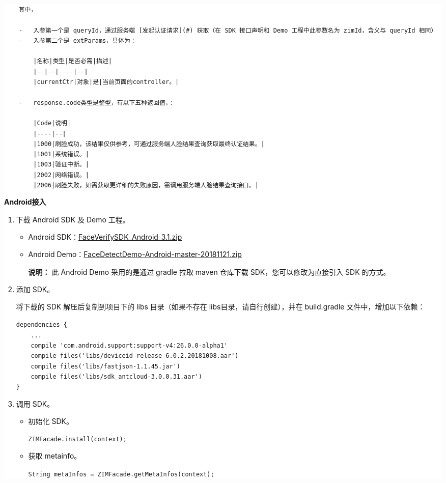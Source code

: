         其中，

        -   入参第一个是 queryId，通过服务端 [发起认证请求](#) 获取（在 SDK 接口声明和 Demo 工程中此参数名为 zimId，含义与 queryId 相同）
        -   入参第二个是 extParams，具体为：

            |名称|类型|是否必需|描述|
            |--|--|----|--|
            |currentCtr|对象|是|当前页面的controller。|

        -   response.code类型是整型，有以下五种返回值，：

            |Code|说明|
            |----|--|
            |1000|刷脸成功，该结果仅供参考，可通过服务端人脸结果查询获取最终认证结果。|
            |1001|系统错误。|
            |1003|验证中断。|
            |2002|网络错误。|
            |2006|刷脸失败，如需获取更详细的失败原因，需调用服务端人脸结果查询接口。|


**Android接入**

1.  下载 Android SDK 及 Demo 工程。
    -   Android SDK：[FaceVerifySDK\_Android\_3.1.zip](http://docs-aliyun.cn-hangzhou.oss.aliyun-inc.com/assets/attach/97845/cn_zh/1542875106583/FaceVerifySDK_Android_3.1.zip)
    -   Android Demo：[FaceDetectDemo-Android-master-20181121.zip](http://docs-aliyun.cn-hangzhou.oss.aliyun-inc.com/assets/attach/97845/cn_zh/1542875137254/FaceDetectDemo-Android-master-20181121.zip)

        **说明：** 此 Android Demo 采用的是通过 gradle 拉取 maven 仓库下载 SDK，您可以修改为直接引入 SDK 的方式。

2.  添加 SDK。

    将下载的 SDK 解压后复制到项目下的 libs 目录（如果不存在 libs目录，请自行创建），并在 build.gradle 文件中，增加以下依赖：

    ```
    dependencies {
        ...
        compile 'com.android.support:support-v4:26.0.0-alpha1'
        compile files('libs/deviceid-release-6.0.2.20181008.aar')
        compile files('libs/fastjson-1.1.45.jar')
        compile files('libs/sdk_antcloud-3.0.0.31.aar')
    }
    ```

3.  调用 SDK。
    -   初始化 SDK。

        ```
        ZIMFacade.install(context);
        ```

    -   获取 metainfo。

        ```
        String metaInfos = ZIMFacade.getMetaInfos(context);
        ```
